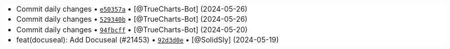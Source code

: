 - Commit daily changes • [`e50357a`](https://github.com/trueforge-org/truecharts/commit/e50357a154422a397a11141869f0973293102e49) • [@TrueCharts-Bot] (2024-05-26)
- Commit daily changes • [`529340b`](https://github.com/trueforge-org/truecharts/commit/529340b7575e8cd6d00d2499271dc62e58a8d18d) • [@TrueCharts-Bot] (2024-05-26)
- Commit daily changes • [`94fbcff`](https://github.com/trueforge-org/truecharts/commit/94fbcff2c6f5272e4eafc37a30dffce4f26d0de4) • [@TrueCharts-Bot] (2024-05-20)
- feat(docuseal): Add Docuseal (#21453) • [`92d3d0e`](https://github.com/trueforge-org/truecharts/commit/92d3d0e3e7d0d29f6d95b5096307db40b03a7c95) • [@SolidSly] (2024-05-19)
